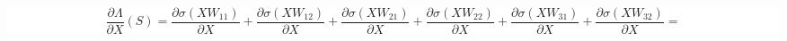 <math display="block"><mrow><mfrac><mrow><mi>∂</mi><mi>Λ</mi></mrow> <mrow><mi>∂</mi><mi>X</mi></mrow></mfrac> <mrow><mo>(</mo> <mi>S</mi> <mo>)</mo></mrow> <mo>=</mo> <mfrac><mrow><mi>∂</mi><mi>σ</mi><mo>(</mo><mi>X</mi><msub><mi>W</mi> <mn>11</mn></msub> <mo>)</mo></mrow> <mrow><mi>∂</mi><mi>X</mi></mrow></mfrac> <mo>+</mo> <mfrac><mrow><mi>∂</mi><mi>σ</mi><mo>(</mo><mi>X</mi><msub><mi>W</mi> <mn>12</mn></msub> <mo>)</mo></mrow> <mrow><mi>∂</mi><mi>X</mi></mrow></mfrac> <mo>+</mo> <mfrac><mrow><mi>∂</mi><mi>σ</mi><mo>(</mo><mi>X</mi><msub><mi>W</mi> <mn>21</mn></msub> <mo>)</mo></mrow> <mrow><mi>∂</mi><mi>X</mi></mrow></mfrac> <mo>+</mo> <mfrac><mrow><mi>∂</mi><mi>σ</mi><mo>(</mo><mi>X</mi><msub><mi>W</mi> <mn>22</mn></msub> <mo>)</mo></mrow> <mrow><mi>∂</mi><mi>X</mi></mrow></mfrac> <mo>+</mo> <mfrac><mrow><mi>∂</mi><mi>σ</mi><mo>(</mo><mi>X</mi><msub><mi>W</mi> <mn>31</mn></msub> <mo>)</mo></mrow> <mrow><mi>∂</mi><mi>X</mi></mrow></mfrac> <mo>+</mo> <mfrac><mrow><mi>∂</mi><mi>σ</mi><mo>(</mo><mi>X</mi><msub><mi>W</mi> <mn>32</mn></msub> <mo>)</mo></mrow> <mrow><mi>∂</mi><mi>X</mi></mrow></mfrac> <mo>=</mo>